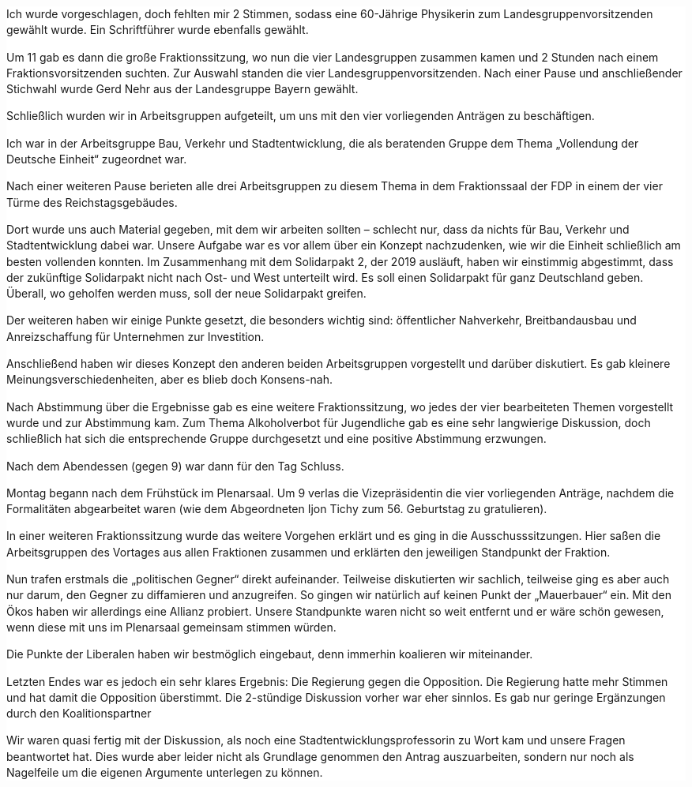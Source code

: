 Ich wurde vorgeschlagen, doch fehlten mir 2 Stimmen, sodass eine 60-Jährige Physikerin zum Landesgruppenvorsitzenden gewählt wurde. Ein Schriftführer wurde ebenfalls gewählt.

Um 11 gab es dann die große Fraktionssitzung, wo nun die vier Landesgruppen zusammen kamen und 2 Stunden nach einem Fraktionsvorsitzenden suchten. Zur Auswahl standen die vier Landesgruppenvorsitzenden. Nach einer Pause und anschließender Stichwahl wurde Gerd Nehr aus der Landesgruppe Bayern gewählt.

Schließlich wurden wir in Arbeitsgruppen aufgeteilt, um uns mit den vier vorliegenden Anträgen zu beschäftigen.

Ich war in der Arbeitsgruppe Bau, Verkehr und Stadtentwicklung, die als beratenden Gruppe dem Thema „Vollendung der Deutsche Einheit“ zugeordnet war.

Nach einer weiteren Pause berieten alle drei Arbeitsgruppen zu diesem Thema in dem Fraktionssaal der FDP in einem der vier Türme des Reichstagsgebäudes.

Dort wurde uns auch Material gegeben, mit dem wir arbeiten sollten – schlecht nur, dass da nichts für Bau, Verkehr und Stadtentwicklung dabei war. Unsere Aufgabe war es vor allem über ein Konzept nachzudenken, wie wir die Einheit schließlich am besten vollenden konnten. Im Zusammenhang mit dem Solidarpakt 2, der 2019 ausläuft, haben wir einstimmig abgestimmt, dass der zukünftige Solidarpakt nicht nach Ost- und West unterteilt wird. Es soll einen Solidarpakt für ganz Deutschland geben. Überall, wo geholfen werden muss, soll der neue Solidarpakt greifen.

Der weiteren haben wir einige Punkte gesetzt, die besonders wichtig sind: öffentlicher Nahverkehr, Breitbandausbau und Anreizschaffung für Unternehmen zur Investition.

Anschließend haben wir dieses Konzept den anderen beiden Arbeitsgruppen vorgestellt und darüber diskutiert. Es gab kleinere Meinungsverschiedenheiten, aber es blieb doch Konsens-nah.

Nach Abstimmung über die Ergebnisse gab es eine weitere Fraktionssitzung, wo jedes der vier bearbeiteten Themen vorgestellt wurde und zur Abstimmung kam. Zum Thema Alkoholverbot für Jugendliche gab es eine sehr langwierige Diskussion, doch schließlich hat sich die entsprechende Gruppe durchgesetzt und eine positive Abstimmung erzwungen.

Nach dem Abendessen (gegen 9) war dann für den Tag Schluss.

Montag begann nach dem Frühstück im Plenarsaal. Um 9 verlas die Vizepräsidentin die vier vorliegenden Anträge, nachdem die Formalitäten abgearbeitet waren (wie dem Abgeordneten Ijon Tichy zum 56. Geburtstag zu gratulieren).

In einer weiteren Fraktionssitzung wurde das weitere Vorgehen erklärt und es ging in die Ausschusssitzungen. Hier saßen die Arbeitsgruppen des Vortages aus allen Fraktionen zusammen und erklärten den jeweiligen Standpunkt der Fraktion.

Nun trafen erstmals die „politischen Gegner“ direkt aufeinander. Teilweise diskutierten wir sachlich, teilweise ging es aber auch nur darum, den Gegner zu diffamieren und anzugreifen. So gingen wir natürlich auf keinen Punkt der „Mauerbauer“ ein. Mit den Ökos haben wir allerdings eine Allianz probiert. Unsere Standpunkte waren nicht so weit entfernt und er wäre schön gewesen, wenn diese mit uns im Plenarsaal gemeinsam stimmen würden.

Die Punkte der Liberalen haben wir bestmöglich eingebaut, denn immerhin koalieren wir miteinander.

Letzten Endes war es jedoch ein sehr klares Ergebnis: Die Regierung gegen die Opposition. Die Regierung hatte mehr Stimmen und hat damit die Opposition überstimmt. Die 2-stündige Diskussion vorher war eher sinnlos. Es gab nur geringe Ergänzungen durch den Koalitionspartner

Wir waren quasi fertig mit der Diskussion, als noch eine Stadtentwicklungsprofessorin zu Wort kam und unsere Fragen beantwortet hat. Dies wurde aber leider nicht als Grundlage genommen den Antrag auszuarbeiten, sondern nur noch als Nagelfeile um die eigenen Argumente unterlegen zu können.
